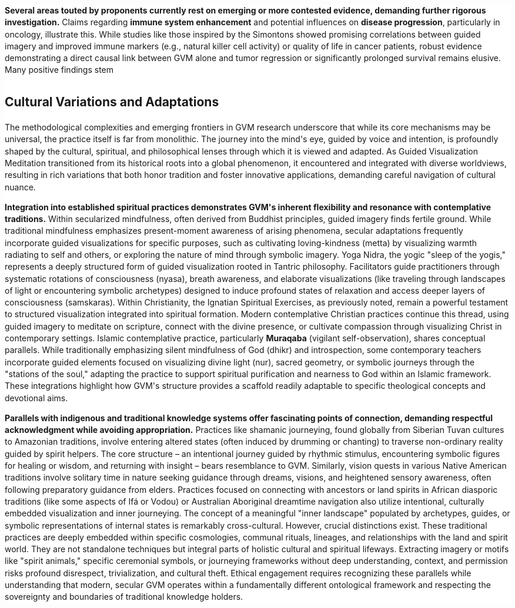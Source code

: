 **Several areas touted by proponents currently rest on emerging or more contested evidence, demanding further rigorous investigation.** Claims regarding **immune system enhancement** and potential influences on **disease progression**, particularly in oncology, illustrate this. While studies like those inspired by the Simontons showed promising correlations between guided imagery and improved immune markers (e.g., natural killer cell activity) or quality of life in cancer patients, robust evidence demonstrating a direct causal link between GVM alone and tumor regression or significantly prolonged survival remains elusive. Many positive findings stem

## Cultural Variations and Adaptations

The methodological complexities and emerging frontiers in GVM research underscore that while its core mechanisms may be universal, the practice itself is far from monolithic. The journey into the mind's eye, guided by voice and intention, is profoundly shaped by the cultural, spiritual, and philosophical lenses through which it is viewed and adapted. As Guided Visualization Meditation transitioned from its historical roots into a global phenomenon, it encountered and integrated with diverse worldviews, resulting in rich variations that both honor tradition and foster innovative applications, demanding careful navigation of cultural nuance.

**Integration into established spiritual practices demonstrates GVM's inherent flexibility and resonance with contemplative traditions.** Within secularized mindfulness, often derived from Buddhist principles, guided imagery finds fertile ground. While traditional mindfulness emphasizes present-moment awareness of arising phenomena, secular adaptations frequently incorporate guided visualizations for specific purposes, such as cultivating loving-kindness (metta) by visualizing warmth radiating to self and others, or exploring the nature of mind through symbolic imagery. Yoga Nidra, the yogic "sleep of the yogis," represents a deeply structured form of guided visualization rooted in Tantric philosophy. Facilitators guide practitioners through systematic rotations of consciousness (nyasa), breath awareness, and elaborate visualizations (like traveling through landscapes of light or encountering symbolic archetypes) designed to induce profound states of relaxation and access deeper layers of consciousness (samskaras). Within Christianity, the Ignatian Spiritual Exercises, as previously noted, remain a powerful testament to structured visualization integrated into spiritual formation. Modern contemplative Christian practices continue this thread, using guided imagery to meditate on scripture, connect with the divine presence, or cultivate compassion through visualizing Christ in contemporary settings. Islamic contemplative practice, particularly **Muraqaba** (vigilant self-observation), shares conceptual parallels. While traditionally emphasizing silent mindfulness of God (dhikr) and introspection, some contemporary teachers incorporate guided elements focused on visualizing divine light (nur), sacred geometry, or symbolic journeys through the "stations of the soul," adapting the practice to support spiritual purification and nearness to God within an Islamic framework. These integrations highlight how GVM's structure provides a scaffold readily adaptable to specific theological concepts and devotional aims.

**Parallels with indigenous and traditional knowledge systems offer fascinating points of connection, demanding respectful acknowledgment while avoiding appropriation.** Practices like shamanic journeying, found globally from Siberian Tuvan cultures to Amazonian traditions, involve entering altered states (often induced by drumming or chanting) to traverse non-ordinary reality guided by spirit helpers. The core structure – an intentional journey guided by rhythmic stimulus, encountering symbolic figures for healing or wisdom, and returning with insight – bears resemblance to GVM. Similarly, vision quests in various Native American traditions involve solitary time in nature seeking guidance through dreams, visions, and heightened sensory awareness, often following preparatory guidance from elders. Practices focused on connecting with ancestors or land spirits in African diasporic traditions (like some aspects of Ifá or Vodou) or Australian Aboriginal dreamtime navigation also utilize intentional, culturally embedded visualization and inner journeying. The concept of a meaningful "inner landscape" populated by archetypes, guides, or symbolic representations of internal states is remarkably cross-cultural. However, crucial distinctions exist. These traditional practices are deeply embedded within specific cosmologies, communal rituals, lineages, and relationships with the land and spirit world. They are not standalone techniques but integral parts of holistic cultural and spiritual lifeways. Extracting imagery or motifs like "spirit animals," specific ceremonial symbols, or journeying frameworks without deep understanding, context, and permission risks profound disrespect, trivialization, and cultural theft. Ethical engagement requires recognizing these parallels while understanding that modern, secular GVM operates within a fundamentally different ontological framework and respecting the sovereignty and boundaries of traditional knowledge holders.

